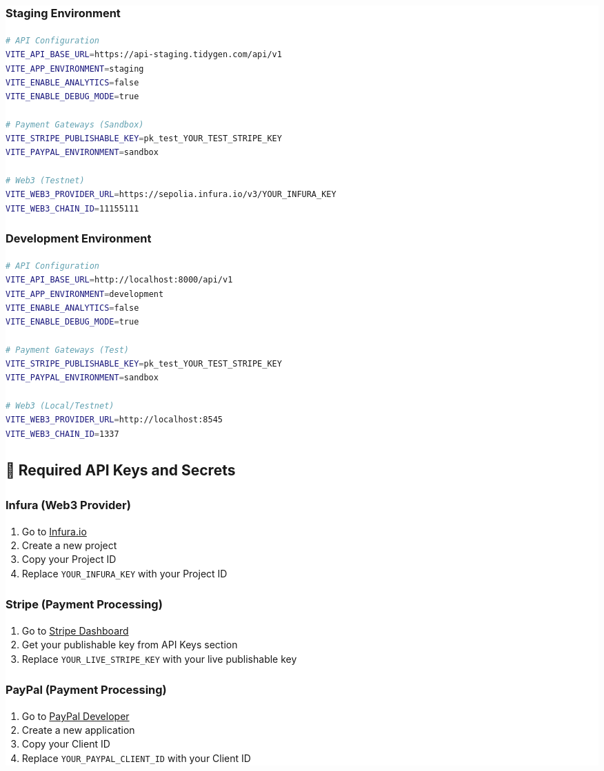 
### **Staging Environment**
```bash
# API Configuration
VITE_API_BASE_URL=https://api-staging.tidygen.com/api/v1
VITE_APP_ENVIRONMENT=staging
VITE_ENABLE_ANALYTICS=false
VITE_ENABLE_DEBUG_MODE=true

# Payment Gateways (Sandbox)
VITE_STRIPE_PUBLISHABLE_KEY=pk_test_YOUR_TEST_STRIPE_KEY
VITE_PAYPAL_ENVIRONMENT=sandbox

# Web3 (Testnet)
VITE_WEB3_PROVIDER_URL=https://sepolia.infura.io/v3/YOUR_INFURA_KEY
VITE_WEB3_CHAIN_ID=11155111
```

### **Development Environment**
```bash
# API Configuration
VITE_API_BASE_URL=http://localhost:8000/api/v1
VITE_APP_ENVIRONMENT=development
VITE_ENABLE_ANALYTICS=false
VITE_ENABLE_DEBUG_MODE=true

# Payment Gateways (Test)
VITE_STRIPE_PUBLISHABLE_KEY=pk_test_YOUR_TEST_STRIPE_KEY
VITE_PAYPAL_ENVIRONMENT=sandbox

# Web3 (Local/Testnet)
VITE_WEB3_PROVIDER_URL=http://localhost:8545
VITE_WEB3_CHAIN_ID=1337
```

## 🔐 **Required API Keys and Secrets**

### **Infura (Web3 Provider)**
1. Go to [Infura.io](https://infura.io)
2. Create a new project
3. Copy your Project ID
4. Replace `YOUR_INFURA_KEY` with your Project ID

### **Stripe (Payment Processing)**
1. Go to [Stripe Dashboard](https://dashboard.stripe.com)
2. Get your publishable key from API Keys section
3. Replace `YOUR_LIVE_STRIPE_KEY` with your live publishable key

### **PayPal (Payment Processing)**
1. Go to [PayPal Developer](https://developer.paypal.com)
2. Create a new application
3. Copy your Client ID
4. Replace `YOUR_PAYPAL_CLIENT_ID` with your Client ID
